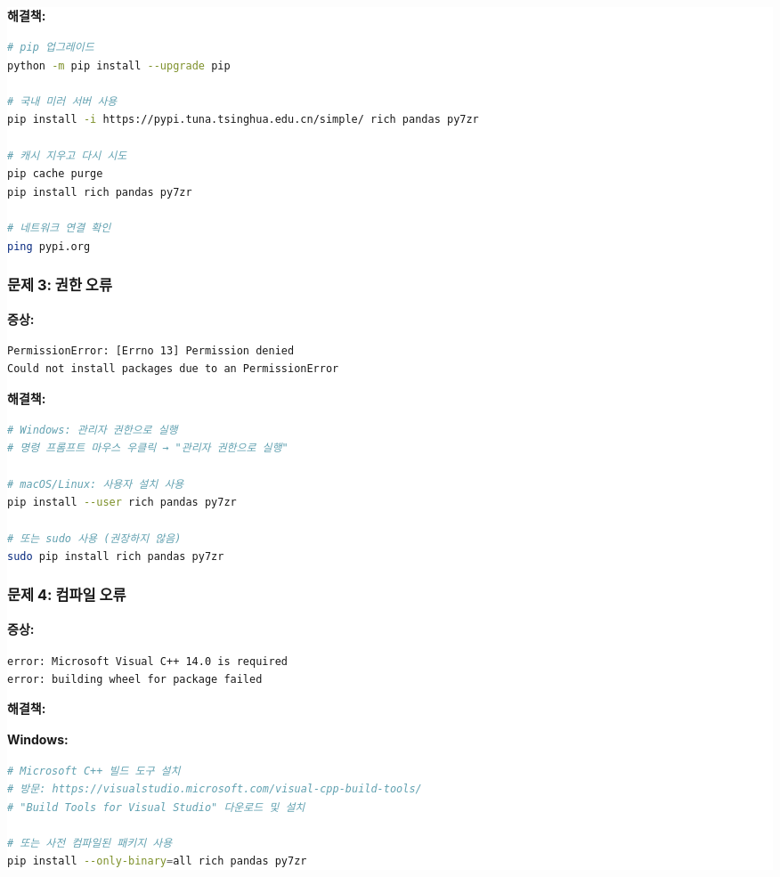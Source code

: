 **해결책:**
```bash
# pip 업그레이드
python -m pip install --upgrade pip

# 국내 미러 서버 사용
pip install -i https://pypi.tuna.tsinghua.edu.cn/simple/ rich pandas py7zr

# 캐시 지우고 다시 시도
pip cache purge
pip install rich pandas py7zr

# 네트워크 연결 확인
ping pypi.org
```

### 문제 3: 권한 오류

**증상:**
```
PermissionError: [Errno 13] Permission denied
Could not install packages due to an PermissionError
```

**해결책:**
```bash
# Windows: 관리자 권한으로 실행
# 명령 프롬프트 마우스 우클릭 → "관리자 권한으로 실행"

# macOS/Linux: 사용자 설치 사용
pip install --user rich pandas py7zr

# 또는 sudo 사용 (권장하지 않음)
sudo pip install rich pandas py7zr
```

### 문제 4: 컴파일 오류

**증상:**
```
error: Microsoft Visual C++ 14.0 is required
error: building wheel for package failed
```

**해결책:**

**Windows:**
```bash
# Microsoft C++ 빌드 도구 설치
# 방문: https://visualstudio.microsoft.com/visual-cpp-build-tools/
# "Build Tools for Visual Studio" 다운로드 및 설치

# 또는 사전 컴파일된 패키지 사용
pip install --only-binary=all rich pandas py7zr
```
